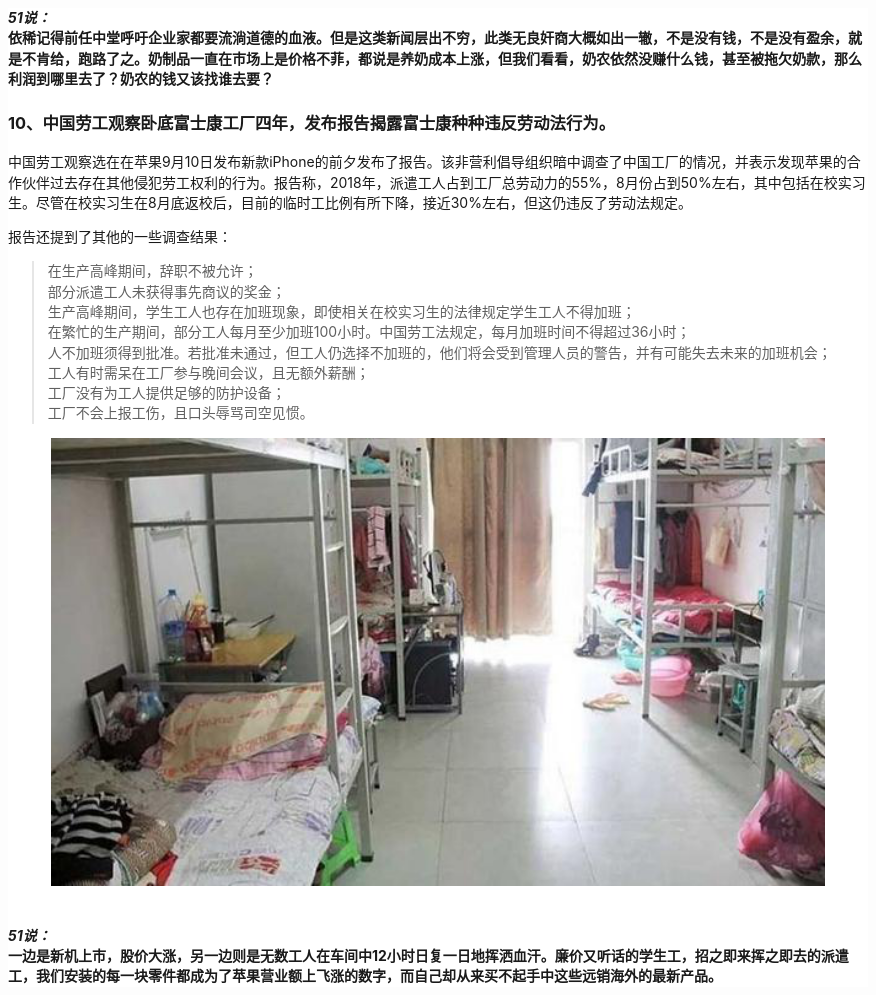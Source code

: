 ***51说：***  
**依稀记得前任中堂呼吁企业家都要流淌道德的血液。但是这类新闻层出不穷，此类无良奸商大概如出一辙，不是没有钱，不是没有盈余，就是不肯给，跑路了之。奶制品一直在市场上是价格不菲，都说是养奶成本上涨，但我们看看，奶农依然没赚什么钱，甚至被拖欠奶款，那么利润到哪里去了？奶农的钱又该找谁去要？**

<h3>10、中国劳工观察卧底富士康工厂四年，发布报告揭露富士康种种违反劳动法行为。</h3>

中国劳工观察选在在苹果9月10日发布新款iPhone的前夕发布了报告。该非营利倡导组织暗中调查了中国工厂的情况，并表示发现苹果的合作伙伴过去存在其他侵犯劳工权利的行为。报告称，2018年，派遣工人占到工厂总劳动力的55%，8月份占到50%左右，其中包括在校实习生。尽管在校实习生在8月底返校后，目前的临时工比例有所下降，接近30%左右，但这仍违反了劳动法规定。

报告还提到了其他的一些调查结果：

> 在生产高峰期间，辞职不被允许；  
> 部分派遣工人未获得事先商议的奖金；  
> 生产高峰期间，学生工人也存在加班现象，即使相关在校实习生的法律规定学生工人不得加班；  
> 在繁忙的生产期间，部分工人每月至少加班100小时。中国劳工法规定，每月加班时间不得超过36小时；  
> 人不加班须得到批准。若批准未通过，但工人仍选择不加班的，他们将会受到管理人员的警告，并有可能失去未来的加班机会；  
> 工人有时需呆在工厂参与晚间会议，且无额外薪酬；  
> 工厂没有为工人提供足够的防护设备；  
> 工厂不会上报工伤，且口头辱骂司空见惯。  

<div style="text-align:center"><img src="/images/091610.png" width="90%"><br></div><br>

***51说：***  
**一边是新机上市，股价大涨，另一边则是无数工人在车间中12小时日复一日地挥洒血汗。廉价又听话的学生工，招之即来挥之即去的派遣工，我们安装的每一块零件都成为了苹果营业额上飞涨的数字，而自己却从来买不起手中这些远销海外的最新产品。**
